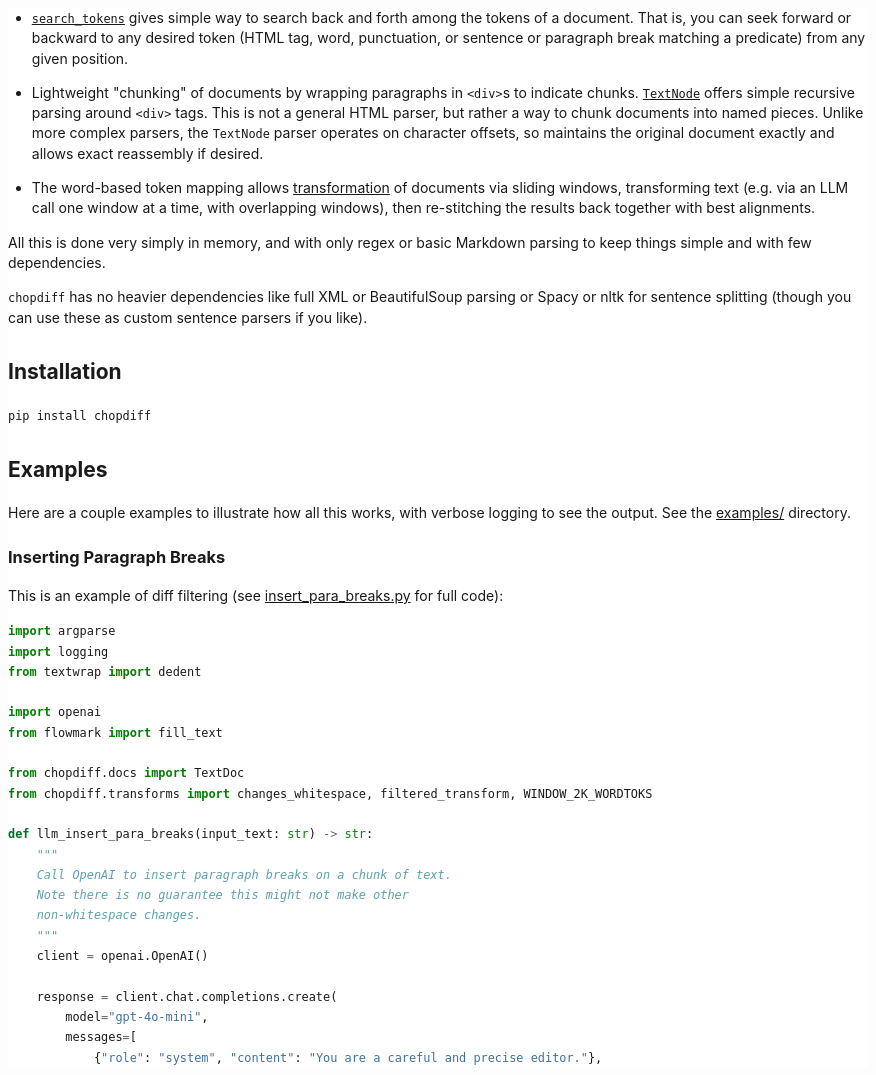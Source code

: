 - [`search_tokens`](src/chopdiff/docs/search_tokens.py) gives simple way to search back
  and forth among the tokens of a document.
  That is, you can seek forward or backward to any desired token (HTML tag, word,
  punctuation, or sentence or paragraph break matching a predicate) from any given
  position.

- Lightweight "chunking" of documents by wrapping paragraphs in `<div>`s to indicate
  chunks. [`TextNode`](src/chopdiff/divs/text_node.py) offers simple recursive parsing
  around `<div>` tags.
  This is not a general HTML parser, but rather a way to chunk documents into named
  pieces. Unlike more complex parsers, the `TextNode` parser operates on character
  offsets, so maintains the original document exactly and allows exact reassembly if
  desired.

- The word-based token mapping allows
  [transformation](src/chopdiff/transforms/sliding_transforms.py) of documents via
  sliding windows, transforming text (e.g. via an LLM call one window at a time, with
  overlapping windows), then re-stitching the results back together with best
  alignments.

All this is done very simply in memory, and with only regex or basic Markdown parsing to
keep things simple and with few dependencies.

`chopdiff` has no heavier dependencies like full XML or BeautifulSoup parsing or Spacy
or nltk for sentence splitting (though you can use these as custom sentence parsers if
you like).

## Installation

```
pip install chopdiff
```

## Examples

Here are a couple examples to illustrate how all this works, with verbose logging to see
the output. See the [examples/](examples/) directory.

### Inserting Paragraph Breaks

This is an example of diff filtering (see
[insert_para_breaks.py](examples/insert_para_breaks.py) for full code):

```python
import argparse
import logging
from textwrap import dedent

import openai
from flowmark import fill_text

from chopdiff.docs import TextDoc
from chopdiff.transforms import changes_whitespace, filtered_transform, WINDOW_2K_WORDTOKS

def llm_insert_para_breaks(input_text: str) -> str:
    """
    Call OpenAI to insert paragraph breaks on a chunk of text.
    Note there is no guarantee this might not make other
    non-whitespace changes.
    """
    client = openai.OpenAI()

    response = client.chat.completions.create(
        model="gpt-4o-mini",
        messages=[
            {"role": "system", "content": "You are a careful and precise editor."},
```